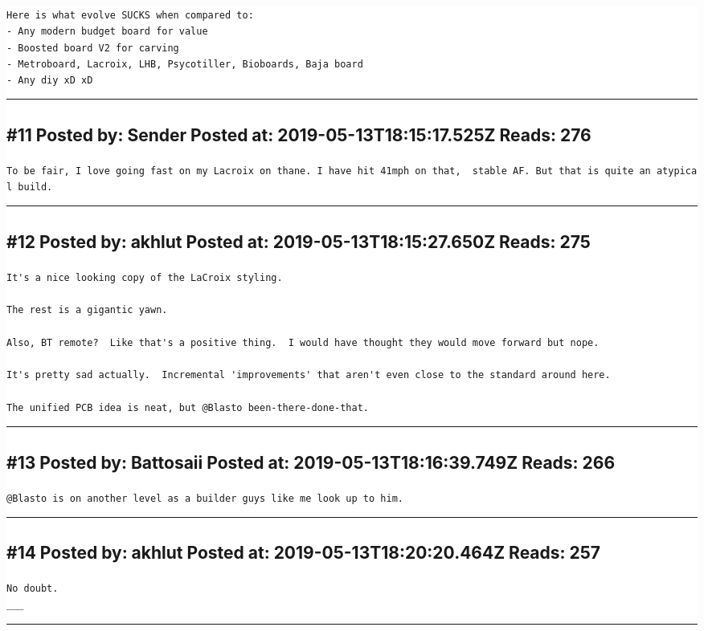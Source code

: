 ```
Here is what evolve SUCKS when compared to:
- Any modern budget board for value
- Boosted board V2 for carving
- Metroboard, Lacroix, LHB, Psycotiller, Bioboards, Baja board
- Any diy xD xD
```

---
## \#11 Posted by: Sender Posted at: 2019-05-13T18:15:17.525Z Reads: 276

```
To be fair, I love going fast on my Lacroix on thane. I have hit 41mph on that,  stable AF. But that is quite an atypical build.
```

---
## \#12 Posted by: akhlut Posted at: 2019-05-13T18:15:27.650Z Reads: 275

```
It's a nice looking copy of the LaCroix styling.

The rest is a gigantic yawn. 

Also, BT remote?  Like that's a positive thing.  I would have thought they would move forward but nope.  

It's pretty sad actually.  Incremental 'improvements' that aren't even close to the standard around here.

The unified PCB idea is neat, but @Blasto been-there-done-that.
```

---
## \#13 Posted by: Battosaii Posted at: 2019-05-13T18:16:39.749Z Reads: 266

```
@Blasto is on another level as a builder guys like me look up to him.
```

---
## \#14 Posted by: akhlut Posted at: 2019-05-13T18:20:20.464Z Reads: 257

```
No doubt.
___
```

---